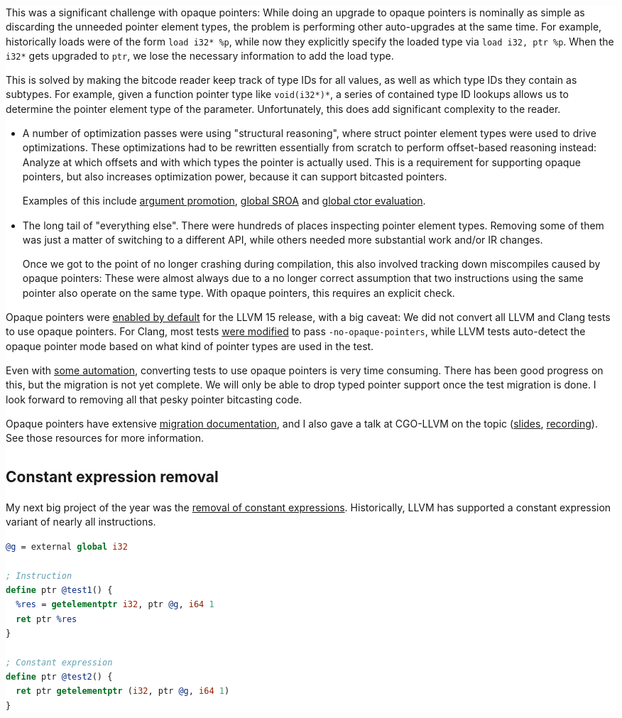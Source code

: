    This was a significant challenge with opaque pointers: While doing an upgrade to opaque pointers is nominally as simple as discarding the unneeded pointer element types, the problem is performing other auto-upgrades at the same time. For example, historically loads were of the form `load i32* %p`, while now they explicitly specify the loaded type via `load i32, ptr %p`. When the `i32*` gets upgraded to `ptr`, we lose the necessary information to add the load type.

   This is solved by making the bitcode reader keep track of type IDs for all values, as well as which type IDs they contain as subtypes. For example, given a function pointer type like `void(i32*)*`, a series of contained type ID lookups allows us to determine the pointer element type of the parameter. Unfortunately, this does add significant complexity to the reader.

 * A number of optimization passes were using "structural reasoning", where struct pointer element types were used to drive optimizations. These optimizations had to be rewritten essentially from scratch to perform offset-based reasoning instead: Analyze at which offsets and with which types the pointer is actually used. This is a requirement for supporting opaque pointers, but also increases optimization power, because it can support bitcasted pointers.

   Examples of this include [argument promotion](https://reviews.llvm.org/D118685), [global SROA](https://reviews.llvm.org/D117223) and [global ctor evaluation](https://reviews.llvm.org/D115530).

 * The long tail of "everything else". There were hundreds of places inspecting pointer element types. Removing some of them was just a matter of switching to a different API, while others needed more substantial work and/or IR changes.

   Once we got to the point of no longer crashing during compilation, this also involved tracking down miscompiles caused by opaque pointers: These were almost always due to a no longer correct assumption that two instructions using the same pointer also operate on the same type. With opaque pointers, this requires an explicit check.

Opaque pointers were [enabled by default](https://reviews.llvm.org/D123300) for the LLVM 15 release,
with a big caveat: We did not convert all LLVM and Clang tests to use opaque pointers. For Clang,
most tests [were modified](https://reviews.llvm.org/D123115) to pass `-no-opaque-pointers`, while
LLVM tests auto-detect the opaque pointer mode based on what kind of pointer types are used in the
test.

Even with [some automation](https://gist.github.com/nikic/98357b71fd67756b0f064c9517b62a34), converting tests to use opaque pointers is very time consuming. There has been good progress on this, but the migration is not yet complete. We will only be able to drop typed pointer support once the test migration is done. I look forward to removing all that pesky pointer bitcasting code.

Opaque pointers have extensive [migration documentation][opaque_pointers], and I also gave a talk at CGO-LLVM on the topic ([slides][cgo_slides], [recording][cgo_recording]). See those resources for more information.

Constant expression removal
---------------------------

My next big project of the year was the [removal of constant expressions][constexpr_removal]. Historically, LLVM has supported a constant expression variant of nearly all instructions.

```llvm
@g = external global i32

; Instruction
define ptr @test1() {
  %res = getelementptr i32, ptr @g, i64 1
  ret ptr %res
}

; Constant expression
define ptr @test2() {
  ret ptr getelementptr (i32, ptr @g, i64 1)
}
```


[foundation_blog]: https://blog.jetbrains.com/phpstorm/2021/11/the-php-foundation/
[php_82]: https://www.php.net/releases/8.2/en.php
[dynamic_prop_deprecation]: https://wiki.php.net/rfc/deprecate_dynamic_properties
[opaque_pointers]: https://llvm.org/docs/OpaquePointers.html
[cgo_slides]: https://www.slideshare.net/nikita_ppv/opaque-pointers-are-coming
[cgo_recording]: https://www.youtube.com/watch?v=qWHLf31NnNk
[constexpr_removal]: https://discourse.llvm.org/t/rfc-remove-most-constant-expressions/63179
[constexpr_bitcode_upgrade]: https://reviews.llvm.org/D127729
[memory_effects]: https://discourse.llvm.org/t/rfc-unify-memory-effect-attributes/65579
[memory_effects_patch]: https://reviews.llvm.org/D135780
[allocator_support]: https://discourse.llvm.org/t/rfc-attributes-for-allocator-functions-in-llvm-ir/61464
[undef_values]: https://llvm.org/docs/LangRef.html#undefined-values
[poison_values]: https://llvm.org/docs/LangRef.html#poison-values
[min_max_canon]: https://reviews.llvm.org/D98152
[llvm_14_rust]: https://github.com/rust-lang/rust/pull/93577
[llvm_15_rust]: https://github.com/rust-lang/rust/pull/99464
[llvm_rust_integrate]: https://buildkite.com/llvm-project/rust-llvm-integrate-prototype
[compile_time_long_term]: https://llvm-compile-time-tracker.com/graphs.php?startDate=2021-12-01&interval=100&relative=on
[llvm_contributing]: https://developers.redhat.com/articles/2022/12/20/how-contribute-llvm